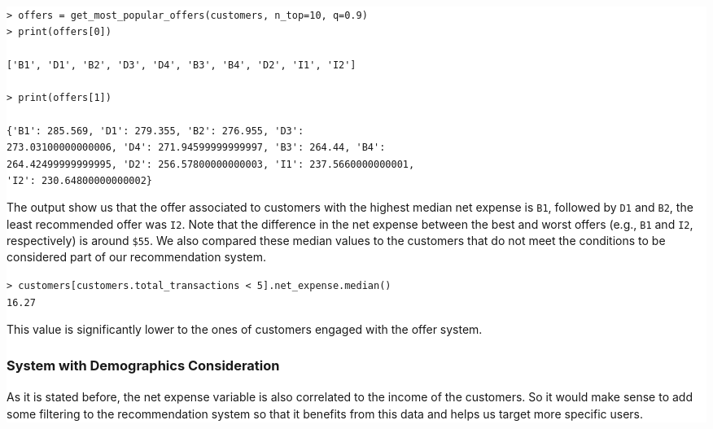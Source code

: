 ```
> offers = get_most_popular_offers(customers, n_top=10, q=0.9)
> print(offers[0])

['B1', 'D1', 'B2', 'D3', 'D4', 'B3', 'B4', 'D2', 'I1', 'I2']

> print(offers[1])

{'B1': 285.569, 'D1': 279.355, 'B2': 276.955, 'D3':
273.03100000000006, 'D4': 271.94599999999997, 'B3': 264.44, 'B4':
264.42499999999995, 'D2': 256.57800000000003, 'I1': 237.5660000000001,
'I2': 230.64800000000002}

```

The output show us that the offer associated to customers with the
highest median net expense is `B1`, followed by `D1` and `B2`, the
least recommended offer was `I2`. Note that the difference in the net
expense between the best and worst offers (e.g., `B1` and `I2`,
respectively) is around `$55`. We also compared these median values
to the customers that do not meet the conditions to be considered part
of our recommendation system.

```
> customers[customers.total_transactions < 5].net_expense.median()
16.27
```

This value is significantly lower to the ones of customers engaged
with the offer system.


### System with Demographics Consideration

As it is stated before, the net expense variable is also correlated to
the income of the customers. So it would make sense to add some
filtering to the recommendation system so that it benefits from this
data and helps us target more specific users.

<div style="text-align:center">